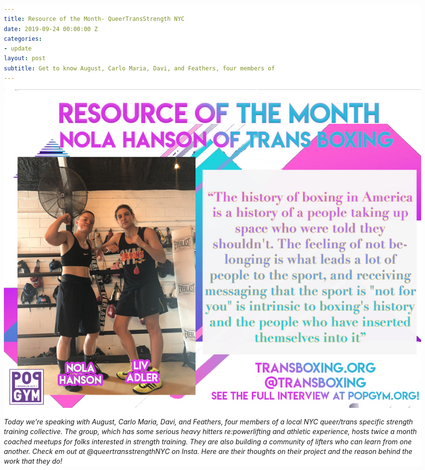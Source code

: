 ```yaml
---
title: Resource of the Month- QueerTransStrength NYC 
date: 2019-09-24 00:00:00 Z
categories:
- update
layout: post
subtitle: Get to know August, Carlo Maria, Davi, and Feathers, four members of
---
```


![Nola Hanson and Liv Adler of Trans Boxing](/assets/transbox.jpg)

_Today we’re speaking with August, Carlo Maria, Davi, and Feathers, four members of a local NYC queer/trans specific strength training collective. The group, which has some serious heavy hitters re:powerlifting and athletic experience, hosts twice a month coached meetups for folks interested in strength training. They are also building a community of lifters who can learn from one another. Check em out at @queertransstrengthNYC on Insta. Here are their thoughts on their project and the reason behind the work that they do!_
